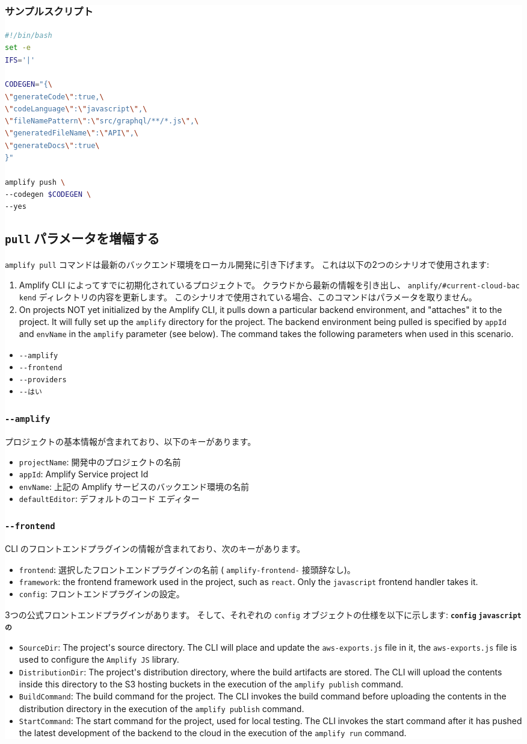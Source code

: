 ### サンプルスクリプト
```bash
#!/bin/bash
set -e
IFS='|'

CODEGEN="{\
\"generateCode\":true,\
\"codeLanguage\":\"javascript\",\
\"fileNamePattern\":\"src/graphql/**/*.js\",\
\"generatedFileName\":\"API\",\
\"generateDocs\":true\
}"

amplify push \
--codegen $CODEGEN \
--yes
```

## `pull` パラメータを増幅する
`amplify pull` コマンドは最新のバックエンド環境をローカル開発に引き下げます。 これは以下の2つのシナリオで使用されます:
1. Amplify CLI によってすでに初期化されているプロジェクトで。 クラウドから最新の情報を引き出し、 `anplify/#current-cloud-backend` ディレクトリの内容を更新します。 このシナリオで使用されている場合、このコマンドはパラメータを取りません。
2. On projects NOT yet initialized by the Amplify CLI, it pulls down a particular backend environment, and "attaches" it to the project. It will fully set up the `amplify` directory for the project.  The backend environment being pulled is specified by `appId` and `envName` in the `amplify` parameter (see below). The command takes the following parameters when used in this scenario.
- `--amplify`
- `--frontend`
- `--providers`
- `--はい`

### `--amplify`
プロジェクトの基本情報が含まれており、以下のキーがあります。
- `projectName`: 開発中のプロジェクトの名前
- `appId`: Amplify Service project Id
- `envName`: 上記の Amplify サービスのバックエンド環境の名前
- `defaultEditor`: デフォルトのコード エディター

### `--frontend`
CLI のフロントエンドプラグインの情報が含まれており、次のキーがあります。
- `frontend`: 選択したフロントエンドプラグインの名前 ( `amplify-frontend-` 接頭辞なし)。
- `framework`: the frontend framework used in the project, such as `react`. Only the `javascript` frontend handler takes it.
- `config`: フロントエンドプラグインの設定。

3つの公式フロントエンドプラグインがあります。 そして、それぞれの `config` オブジェクトの仕様を以下に示します: **`config` `javascript の`**

- `SourceDir`: The project's source directory. The CLI will place and update the `aws-exports.js` file in it, the `aws-exports.js` file is used to configure the `Amplify JS` library.
- `DistributionDir`: The project's distribution directory, where the build artifacts are stored. The CLI will upload the contents inside this directory to the S3 hosting buckets in the execution of the `amplify publish` command.
- `BuildCommand`: The build command for the project. The CLI invokes the build command before uploading the contents in the distribution directory in the execution of the `amplify publish` command.
- `StartCommand`: The start command for the project, used for local testing. The CLI invokes the start command after it has pushed the latest development of the backend to the cloud in the execution of the `amplify run` command.

